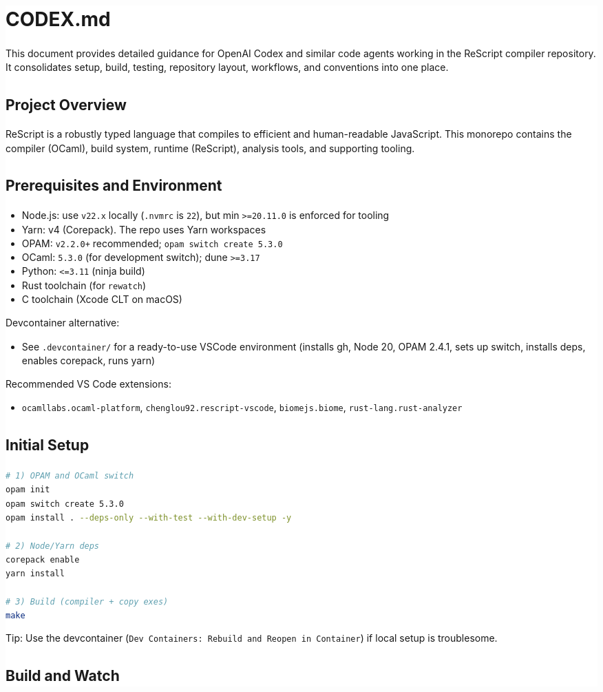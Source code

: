 # CODEX.md

This document provides detailed guidance for OpenAI Codex and similar code agents working in the ReScript compiler repository. It consolidates setup, build, testing, repository layout, workflows, and conventions into one place.

## Project Overview

ReScript is a robustly typed language that compiles to efficient and human-readable JavaScript. This monorepo contains the compiler (OCaml), build system, runtime (ReScript), analysis tools, and supporting tooling.

## Prerequisites and Environment

- Node.js: use `v22.x` locally (`.nvmrc` is `22`), but min `>=20.11.0` is enforced for tooling
- Yarn: v4 (Corepack). The repo uses Yarn workspaces
- OPAM: `v2.2.0+` recommended; `opam switch create 5.3.0`
- OCaml: `5.3.0` (for development switch); dune `>=3.17`
- Python: `<=3.11` (ninja build)
- Rust toolchain (for `rewatch`)
- C toolchain (Xcode CLT on macOS)

Devcontainer alternative:
- See `.devcontainer/` for a ready-to-use VSCode environment (installs gh, Node 20, OPAM 2.4.1, sets up switch, installs deps, enables corepack, runs yarn)

Recommended VS Code extensions:
- `ocamllabs.ocaml-platform`, `chenglou92.rescript-vscode`, `biomejs.biome`, `rust-lang.rust-analyzer`

## Initial Setup

```bash
# 1) OPAM and OCaml switch
opam init
opam switch create 5.3.0
opam install . --deps-only --with-test --with-dev-setup -y

# 2) Node/Yarn deps
corepack enable
yarn install

# 3) Build (compiler + copy exes)
make
```

Tip: Use the devcontainer (`Dev Containers: Rebuild and Reopen in Container`) if local setup is troublesome.

## Build and Watch
